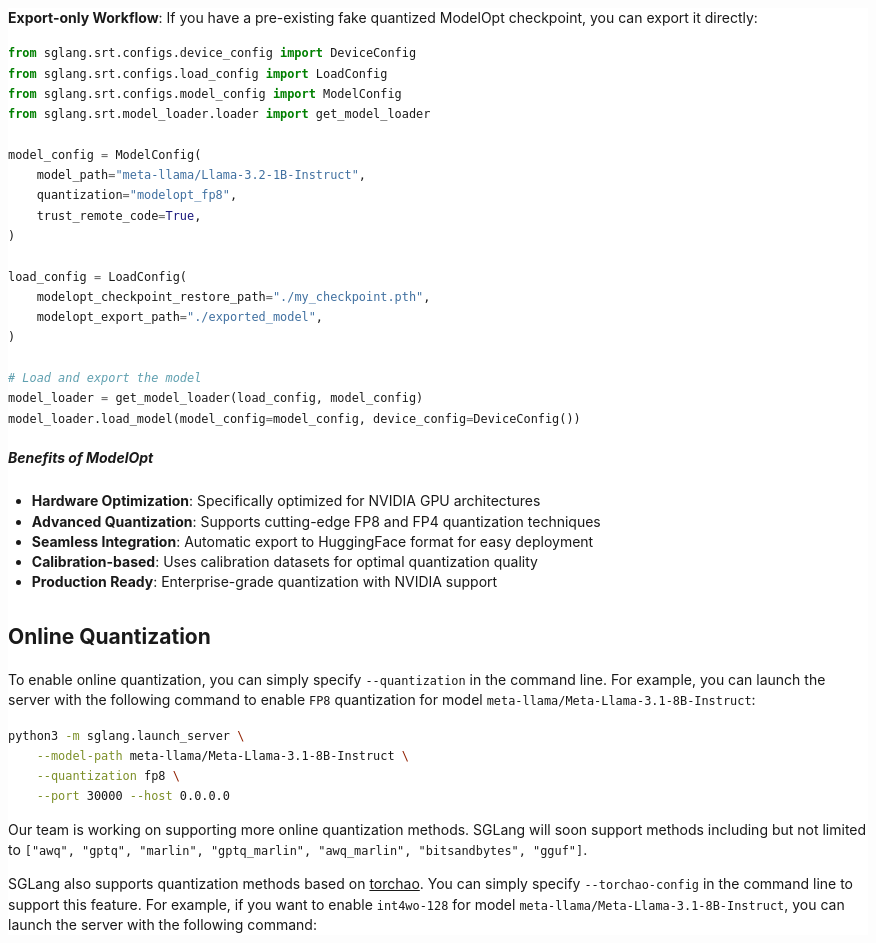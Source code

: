 **Export-only Workflow**: If you have a pre-existing fake quantized ModelOpt checkpoint, you can export it directly:

```python
from sglang.srt.configs.device_config import DeviceConfig
from sglang.srt.configs.load_config import LoadConfig
from sglang.srt.configs.model_config import ModelConfig
from sglang.srt.model_loader.loader import get_model_loader

model_config = ModelConfig(
    model_path="meta-llama/Llama-3.2-1B-Instruct",
    quantization="modelopt_fp8",
    trust_remote_code=True,
)

load_config = LoadConfig(
    modelopt_checkpoint_restore_path="./my_checkpoint.pth",
    modelopt_export_path="./exported_model",
)

# Load and export the model
model_loader = get_model_loader(load_config, model_config)
model_loader.load_model(model_config=model_config, device_config=DeviceConfig())
```

##### Benefits of ModelOpt

- **Hardware Optimization**: Specifically optimized for NVIDIA GPU architectures
- **Advanced Quantization**: Supports cutting-edge FP8 and FP4 quantization techniques
- **Seamless Integration**: Automatic export to HuggingFace format for easy deployment
- **Calibration-based**: Uses calibration datasets for optimal quantization quality
- **Production Ready**: Enterprise-grade quantization with NVIDIA support

## Online Quantization

To enable online quantization, you can simply specify `--quantization` in the command line. For example, you can launch the server with the following command to enable `FP8` quantization for model `meta-llama/Meta-Llama-3.1-8B-Instruct`:

```bash
python3 -m sglang.launch_server \
    --model-path meta-llama/Meta-Llama-3.1-8B-Instruct \
    --quantization fp8 \
    --port 30000 --host 0.0.0.0
```

Our team is working on supporting more online quantization methods. SGLang will soon support methods including but not limited to `["awq", "gptq", "marlin", "gptq_marlin", "awq_marlin", "bitsandbytes", "gguf"]`.

SGLang also supports quantization methods based on [torchao](https://github.com/pytorch/ao). You can simply specify `--torchao-config` in the command line to support this feature. For example, if you want to enable `int4wo-128` for model `meta-llama/Meta-Llama-3.1-8B-Instruct`, you can launch the server with the following command:
